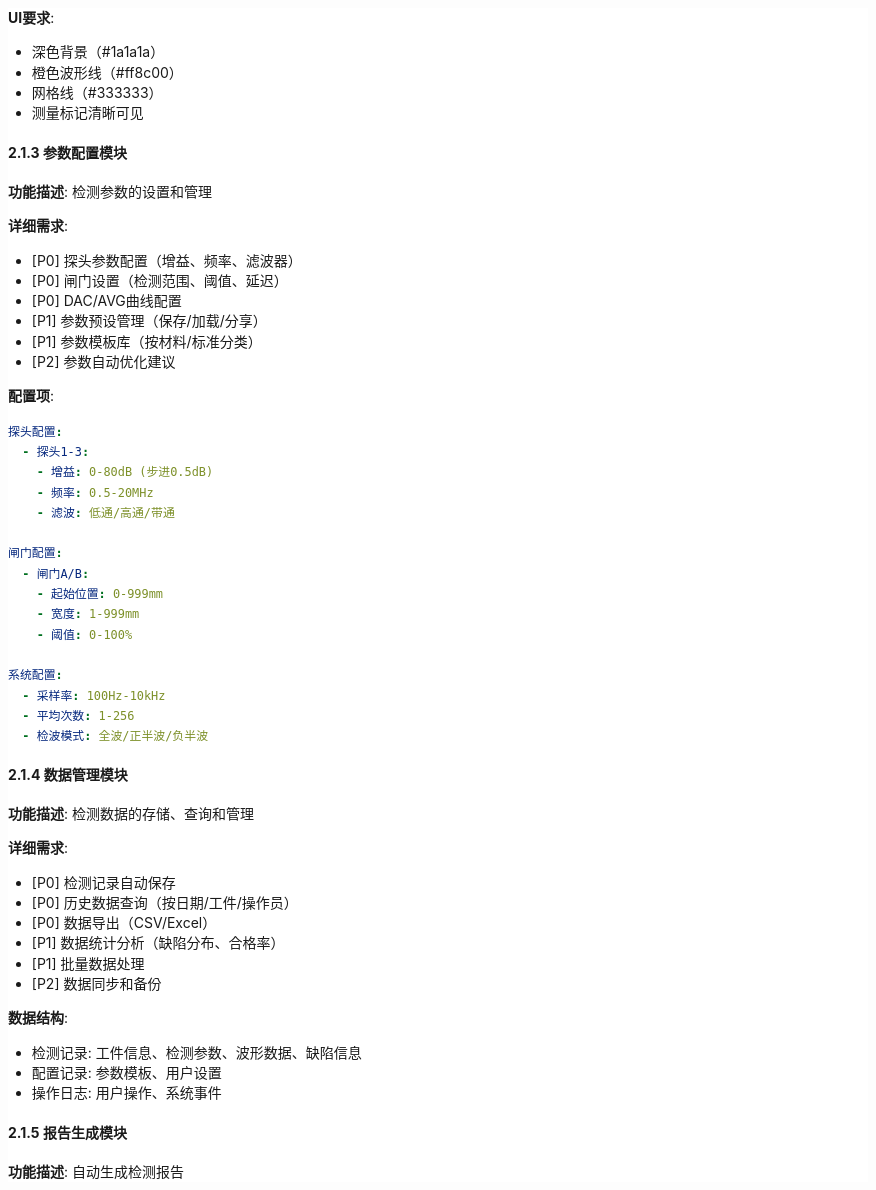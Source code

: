 **UI要求**:
- 深色背景（#1a1a1a）
- 橙色波形线（#ff8c00）
- 网格线（#333333）
- 测量标记清晰可见

#### 2.1.3 参数配置模块
**功能描述**: 检测参数的设置和管理

**详细需求**:
- [P0] 探头参数配置（增益、频率、滤波器）
- [P0] 闸门设置（检测范围、阈值、延迟）
- [P0] DAC/AVG曲线配置
- [P1] 参数预设管理（保存/加载/分享）
- [P1] 参数模板库（按材料/标准分类）
- [P2] 参数自动优化建议

**配置项**:
```yaml
探头配置:
  - 探头1-3: 
    - 增益: 0-80dB (步进0.5dB)
    - 频率: 0.5-20MHz
    - 滤波: 低通/高通/带通
    
闸门配置:
  - 闸门A/B:
    - 起始位置: 0-999mm
    - 宽度: 1-999mm
    - 阈值: 0-100%
    
系统配置:
  - 采样率: 100Hz-10kHz
  - 平均次数: 1-256
  - 检波模式: 全波/正半波/负半波
```

#### 2.1.4 数据管理模块
**功能描述**: 检测数据的存储、查询和管理

**详细需求**:
- [P0] 检测记录自动保存
- [P0] 历史数据查询（按日期/工件/操作员）
- [P0] 数据导出（CSV/Excel）
- [P1] 数据统计分析（缺陷分布、合格率）
- [P1] 批量数据处理
- [P2] 数据同步和备份

**数据结构**:
- 检测记录: 工件信息、检测参数、波形数据、缺陷信息
- 配置记录: 参数模板、用户设置
- 操作日志: 用户操作、系统事件

#### 2.1.5 报告生成模块
**功能描述**: 自动生成检测报告
